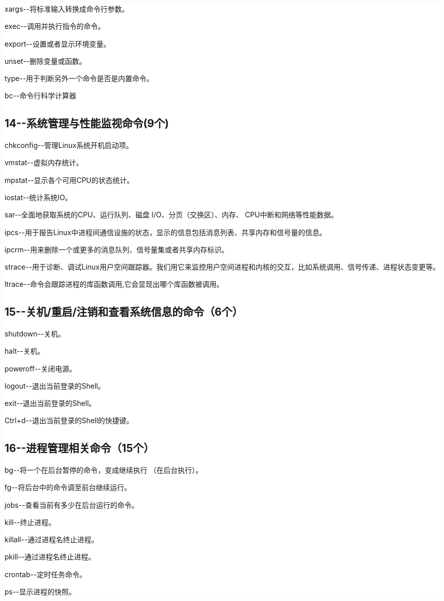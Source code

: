 xargs--将标准输入转换成命令行参数。

exec--调用并执行指令的命令。

export--设置或者显示环境变量。

unset--删除变量或函数。

type--用于判断另外一个命令是否是内置命令。

bc--命令行科学计算器

## 14--系统管理与性能监视命令(9个)
chkconfig--管理Linux系统开机启动项。

vmstat--虚拟内存统计。

mpstat--显示各个可用CPU的状态统计。

iostat--统计系统IO。

sar--全面地获取系统的CPU、运行队列、磁盘 I/O、分页（交换区）、内存、 CPU中断和网络等性能数据。

ipcs--用于报告Linux中进程间通信设施的状态，显示的信息包括消息列表、共享内存和信号量的信息。

ipcrm--用来删除一个或更多的消息队列、信号量集或者共享内存标识。

strace--用于诊断、调试Linux用户空间跟踪器。我们用它来监控用户空间进程和内核的交互，比如系统调用、信号传递、进程状态变更等。

ltrace--命令会跟踪进程的库函数调用,它会显现出哪个库函数被调用。

## 15--关机/重启/注销和查看系统信息的命令（6个）
shutdown--关机。

halt--关机。

poweroff--关闭电源。

logout--退出当前登录的Shell。

exit--退出当前登录的Shell。

Ctrl+d--退出当前登录的Shell的快捷键。

## 16--进程管理相关命令（15个）
bg--将一个在后台暂停的命令，变成继续执行  （在后台执行）。

fg--将后台中的命令调至前台继续运行。

jobs--查看当前有多少在后台运行的命令。

kill--终止进程。

killall--通过进程名终止进程。

pkill--通过进程名终止进程。

crontab--定时任务命令。

ps--显示进程的快照。
